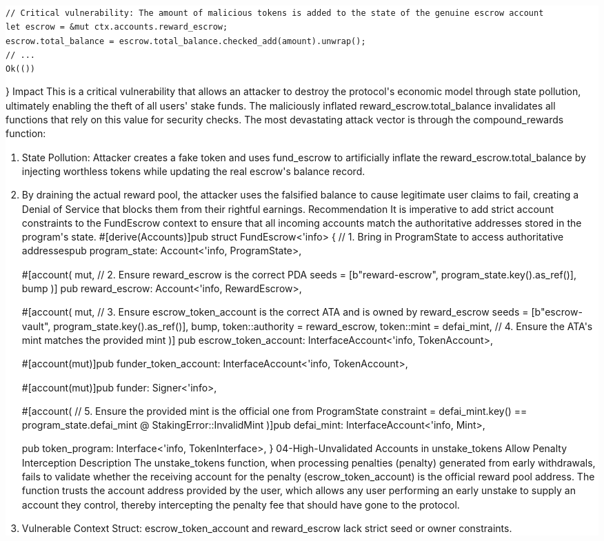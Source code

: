     // Critical vulnerability: The amount of malicious tokens is added to the state of the genuine escrow account
    let escrow = &mut ctx.accounts.reward_escrow;
    escrow.total_balance = escrow.total_balance.checked_add(amount).unwrap();
    // ...
    Ok(())
}
Impact
This is a critical vulnerability that allows an attacker to destroy the protocol's economic model through state pollution, ultimately enabling the theft of all users' stake funds.
The maliciously inflated reward_escrow.total_balance invalidates all functions that rely on this value for security checks. The most devastating attack vector is through the compound_rewards function:
1. State Pollution: Attacker creates a fake token and uses fund_escrow to artificially inflate the reward_escrow.total_balance by injecting worthless tokens while updating the real escrow's balance record.
2. By draining the actual reward pool, the attacker uses the falsified balance to cause legitimate user claims to fail, creating a Denial of Service that blocks them from their rightful earnings.
Recommendation
It is imperative to add strict account constraints to the FundEscrow context to ensure that all incoming accounts match the authoritative addresses stored in the program's state.
#[derive(Accounts)]pub struct FundEscrow<'info> {
    // 1. Bring in ProgramState to access authoritative addressespub program_state: Account<'info, ProgramState>,

    #[account(
        mut,
        // 2. Ensure reward_escrow is the correct PDA
        seeds = [b"reward-escrow", program_state.key().as_ref()],
        bump
    )]
    pub reward_escrow: Account<'info, RewardEscrow>,

    #[account(
        mut,
        // 3. Ensure escrow_token_account is the correct ATA and is owned by reward_escrow
        seeds = [b"escrow-vault", program_state.key().as_ref()],
        bump,
        token::authority = reward_escrow,
        token::mint = defai_mint, // 4. Ensure the ATA's mint matches the provided mint
    )]
    pub escrow_token_account: InterfaceAccount<'info, TokenAccount>,

    #[account(mut)]pub funder_token_account: InterfaceAccount<'info, TokenAccount>,

    #[account(mut)]pub funder: Signer<'info>,

    #[account(
        // 5. Ensure the provided mint is the official one from ProgramState
        constraint = defai_mint.key() == program_state.defai_mint @ StakingError::InvalidMint
    )]pub defai_mint: InterfaceAccount<'info, Mint>,
    
    pub token_program: Interface<'info, TokenInterface>,
}
04-High-Unvalidated Accounts in unstake_tokens Allow Penalty Interception
Description
The unstake_tokens function, when processing penalties (penalty) generated from early withdrawals, fails to validate whether the receiving account for the penalty (escrow_token_account) is the official reward pool address. The function trusts the account address provided by the user, which allows any user performing an early unstake to supply an account they control, thereby intercepting the penalty fee that should have gone to the protocol.
1. Vulnerable Context Struct: escrow_token_account and reward_escrow lack strict seed or owner constraints.
